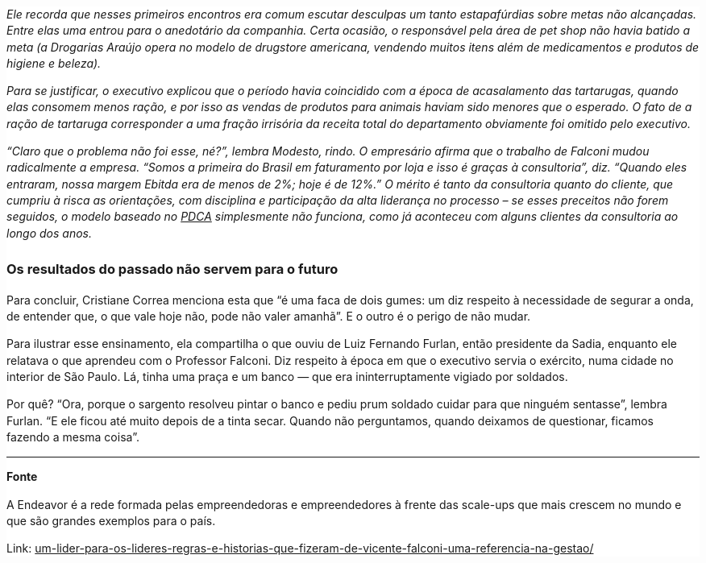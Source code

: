 _Ele recorda que nesses primeiros encontros era comum escutar desculpas um tanto estapafúrdias sobre metas não alcançadas. Entre elas uma entrou para o anedotário da companhia. Certa ocasião, o responsável pela área de pet shop não havia batido a meta (a Drogarias Araújo opera no modelo de drugstore americana, vendendo muitos itens além de medicamentos e produtos de higiene e beleza)._

_Para se justificar, o executivo explicou que o período havia coincidido com a época de acasalamento das tartarugas, quando elas consomem menos ração, e por isso as vendas de produtos para animais haviam sido menores que o esperado. O fato de a ração de tartaruga corresponder a uma fração irrisória da receita total do departamento obviamente foi omitido pelo executivo._

_“Claro que o problema não foi esse, né?”, lembra Modesto, rindo. O empresário afirma que o trabalho de Falconi mudou radicalmente a empresa. “Somos a primeira do Brasil em faturamento por loja e isso é graças à consultoria”, diz. “Quando eles entraram, nossa margem Ebitda era de menos de 2%; hoje é de 12%.” O mérito é tanto da consultoria quanto do cliente, que cumpriu à risca as orientações, com disciplina e participação da alta liderança no processo – se esses preceitos não forem seguidos, o modelo baseado no [PDCA](https://endeavor.org.br/como-o-ciclo-pdca-ajudou-sirtec-superar-gargalos-de-produtividade/) simplesmente não funciona, como já aconteceu com alguns clientes da consultoria ao longo dos anos._

### Os resultados do passado não servem para o futuro

Para concluir, Cristiane Correa menciona esta que “é uma faca de dois gumes: um diz respeito à necessidade de segurar a onda, de entender que, o que vale hoje não, pode não valer amanhã”. E o outro é o perigo de não mudar.

Para ilustrar esse ensinamento, ela compartilha o que ouviu de Luiz Fernando Furlan, então presidente da Sadia, enquanto ele relatava o que aprendeu com o Professor Falconi. Diz respeito à época em que o executivo servia o exército, numa cidade no interior de São Paulo. Lá, tinha uma praça e um banco — que era ininterruptamente vigiado por soldados.

Por quê? “Ora, porque o sargento resolveu pintar o banco e pediu prum soldado cuidar para que ninguém sentasse”, lembra Furlan. “E ele ficou até muito depois de a tinta secar. Quando não perguntamos, quando deixamos de questionar, ficamos fazendo a mesma coisa”.

---
**Fonte**

A Endeavor é a rede formada pelas empreendedoras e empreendedores à frente das scale-ups que mais crescem no mundo e que são grandes exemplos para o país.

Link: [um-lider-para-os-lideres-regras-e-historias-que-fizeram-de-vicente-falconi-uma-referencia-na-gestao/](https://endeavor.org.br/estrategia-e-gestao/um-lider-para-os-lideres-regras-e-historias-que-fizeram-de-vicente-falconi-uma-referencia-na-gestao/)
